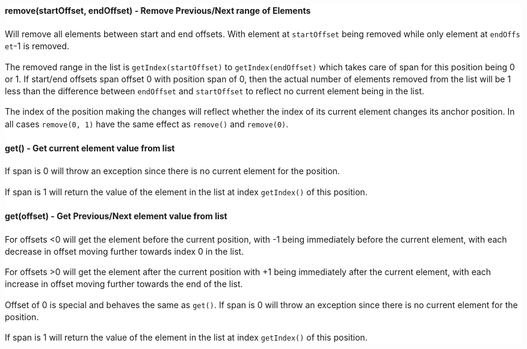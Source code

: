 #### remove(startOffset, endOffset) - Remove Previous/Next range of Elements

Will remove all elements between start and end offsets. With element at `startOffset` being
removed while only element at `endOffset`-1 is removed.

The removed range in the list is `getIndex(startOffset)` to `getIndex(endOffset)` which takes
care of span for this position being 0 or 1. If start/end offsets span offset 0 with position
span of 0, then the actual number of elements removed from the list will be 1 less than the
difference between `endOffset` and `startOffset` to reflect no current element being in the
list.

The index of the position making the changes will reflect whether the index of its current
element changes its anchor position. In all cases `remove(0, 1)` have the same effect as
`remove()` and `remove(0)`.

#### get() - Get current element value from list

If span is 0 will throw an exception since there is no current element for the position.

If span is 1 will return the value of the element in the list at index `getIndex()` of this
position.

#### get(offset) - Get Previous/Next element value from list

For offsets <0 will get the element before the current position, with -1 being immediately
before the current element, with each decrease in offset moving further towards index 0 in the
list.

For offsets >0 will get the element after the current position with +1 being immediately after
the current element, with each increase in offset moving further towards the end of the list.

Offset of 0 is special and behaves the same as `get()`. If span is 0 will throw an exception
since there is no current element for the position.

If span is 1 will return the value of the element in the list at index `getIndex()` of this
position.
